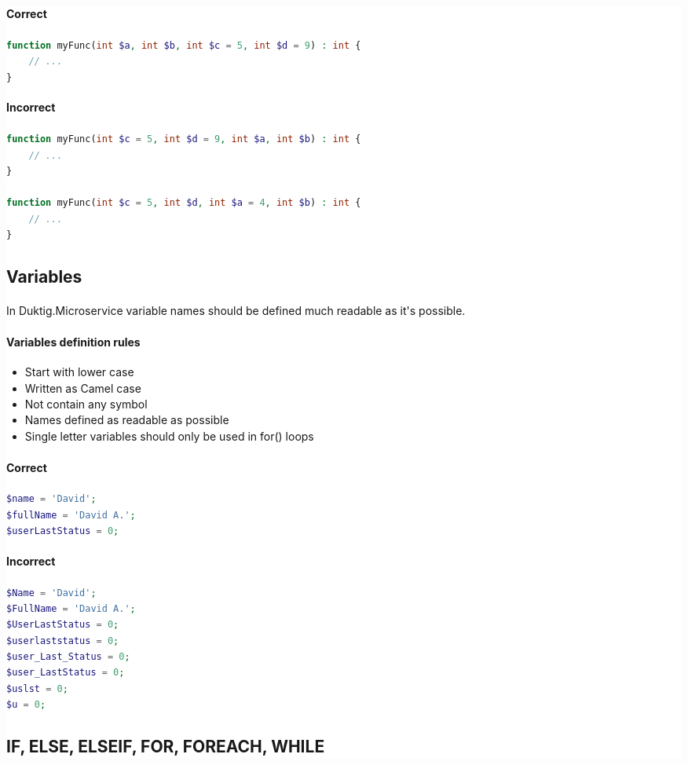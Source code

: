 #### Correct

```php
function myFunc(int $a, int $b, int $c = 5, int $d = 9) : int {
    // ...
}
```

#### Incorrect

```php
function myFunc(int $c = 5, int $d = 9, int $a, int $b) : int {
    // ...
}

function myFunc(int $c = 5, int $d, int $a = 4, int $b) : int {
    // ...
}
```

Variables
---

In Duktig.Microservice variable names should be defined much readable as it's possible.

#### Variables definition rules

- Start with lower case
- Written as Camel case
- Not contain any symbol
- Names defined as readable as possible
- Single letter variables should only be used in for() loops

#### Correct
    
```php
$name = 'David';
$fullName = 'David A.';
$userLastStatus = 0;
```

#### Incorrect
    
```php
$Name = 'David';
$FullName = 'David A.';
$UserLastStatus = 0;
$userlaststatus = 0;
$user_Last_Status = 0;
$user_LastStatus = 0;
$uslst = 0;
$u = 0;
```

IF, ELSE, ELSEIF, FOR, FOREACH, WHILE
---
